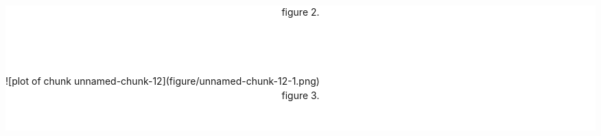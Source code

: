 <center>figure 2.</center>
<br/>
<br/>
<br/>
<br/>
![plot of chunk unnamed-chunk-12](figure/unnamed-chunk-12-1.png) 

<center>figure 3.</center>
<br/>
<br/>






